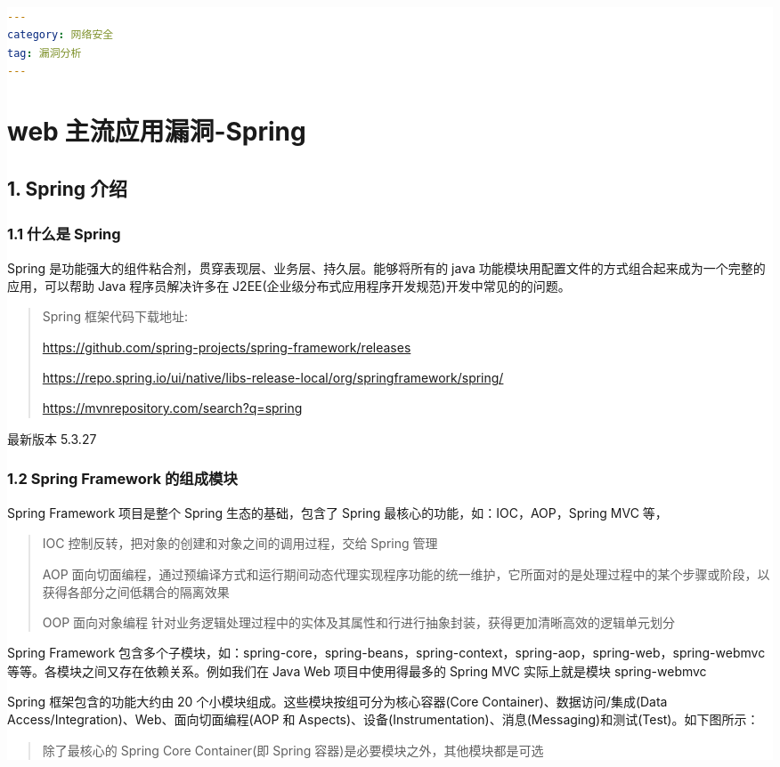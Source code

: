 ```yaml
---
category: 网络安全
tag: 漏洞分析
---
```


# web 主流应用漏洞-Spring



## 1. Spring 介绍

### 1.1 什么是 Spring

Spring 是功能强大的组件粘合剂，贯穿表现层、业务层、持久层。能够将所有的 java 功能模块用配置文件的方式组合起来成为一个完整的应用，可以帮助 Java 程序员解决许多在 J2EE(企业级分布式应用程序开发规范)开发中常见的的问题。

> Spring 框架代码下载地址:
>
> https://github.com/spring-projects/spring-framework/releases
>
> https://repo.spring.io/ui/native/libs-release-local/org/springframework/spring/
>
> https://mvnrepository.com/search?q=spring

最新版本 5.3.27

### 1.2 Spring Framework 的组成模块

Spring Framework 项目是整个 Spring 生态的基础，包含了 Spring 最核心的功能，如：IOC，AOP，Spring MVC 等，

> IOC 控制反转，把对象的创建和对象之间的调用过程，交给 Spring 管理
>
> AOP 面向切面编程，通过预编译方式和运行期间动态代理实现程序功能的统一维护，它所面对的是处理过程中的某个步骤或阶段，以获得各部分之间低耦合的隔离效果
>
> OOP 面向对象编程 针对业务逻辑处理过程中的实体及其属性和行进行抽象封装，获得更加清晰高效的逻辑单元划分

Spring Framework 包含多个子模块，如：spring-core，spring-beans，spring-context，spring-aop，spring-web，spring-webmvc 等等。各模块之间又存在依赖关系。例如我们在 Java Web 项目中使用得最多的 Spring MVC 实际上就是模块 spring-webmvc

Spring 框架包含的功能大约由 20 个小模块组成。这些模块按组可分为核心容器(Core Container)、数据访问/集成(Data Access/Integration)、Web、面向切面编程(AOP 和 Aspects)、设备(Instrumentation)、消息(Messaging)和测试(Test)。如下图所示：

> 除了最核心的 Spring Core Container(即 Spring 容器)是必要模块之外，其他模块都是可选
